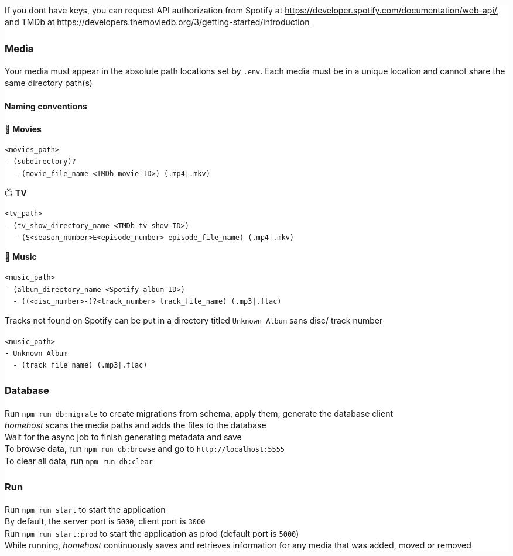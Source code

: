 If you dont have keys, you can request API authorization from Spotify at https://developer.spotify.com/documentation/web-api/, and TMDb at https://developers.themoviedb.org/3/getting-started/introduction

### Media

Your media must appear in the absolute path locations set by `.env`. Each media must be in a unique location and cannot share the same directory path(s)  

#### Naming conventions

🎥 **Movies**

```
<movies_path>
- (subdirectory)?
  - (movie_file_name <TMDb-movie-ID>) (.mp4|.mkv)
```

📺 **TV**

```
<tv_path>
- (tv_show_directory_name <TMDb-tv-show-ID>)
  - (S<season_number>E<episode_number> episode_file_name) (.mp4|.mkv)
```

🎵 **Music**

```
<music_path>
- (album_directory_name <Spotify-album-ID>)
  - ((<disc_number>-)?<track_number> track_file_name) (.mp3|.flac)
```

Tracks not found on Spotify can be put in a directory titled `Unknown Album` sans disc/ track number

```
<music_path>
- Unknown Album
  - (track_file_name) (.mp3|.flac)
```

### Database
  
Run `npm run db:migrate` to create migrations from schema, apply them, generate the database client  
_homehost_ scans the media paths and adds the files to the database  
Wait for the async job to finish generating metadata and save  
To browse data, run `npm run db:browse` and go to `http://localhost:5555`  
To clear all data, run `npm run db:clear`

### Run

Run `npm run start` to start the application  
By default, the server port is `5000`, client port is `3000`  
Run `npm run start:prod` to start the application as prod (default port is `5000`)  
While running, _homehost_ continuously saves and retrieves information for any media that was added, moved or removed

